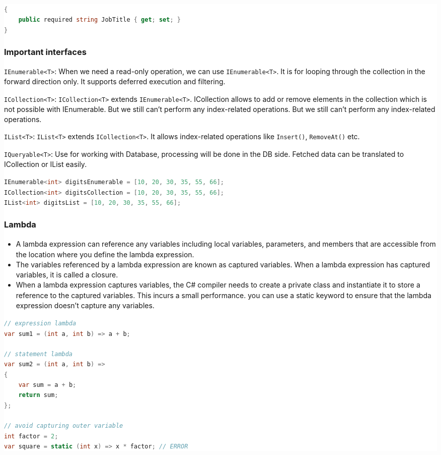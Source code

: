 ```cs
{
    public required string JobTitle { get; set; }
}
```

### Important interfaces

`IEnumerable<T>`: When we need a read-only operation, we can use `IEnumerable<T>`. It is for looping through the collection in the forward direction only. It supports deferred execution and filtering.

`ICollection<T>`: `ICollection<T>` extends `IEnumerable<T>`. ICollection allows to add or remove elements in the collection which is not possible with IEnumerable. But we still can’t perform any index-related operations. But we still can’t perform any index-related operations.

`IList<T>`: `IList<T>` extends `ICollection<T>`. It allows index-related operations like `Insert()`, `RemoveAt()` etc.

`IQueryable<T>`: Use for working with Database, processing will be done in the DB side. Fetched data can be translated to ICollection or IList easily.

```cs
IEnumerable<int> digitsEnumerable = [10, 20, 30, 35, 55, 66];
ICollection<int> digitsCollection = [10, 20, 30, 35, 55, 66];
IList<int> digitsList = [10, 20, 30, 35, 55, 66];
```

### Lambda

-   A lambda expression can reference any variables including local variables, parameters, and members that are accessible from the location where you define the lambda expression.
-   The variables referenced by a lambda expression are known as captured variables. When a lambda expression has captured variables, it is called a closure.
-   When a lambda expression captures variables, the C# compiler needs to create a private class and instantiate it to store a reference to the captured variables. This incurs a small performance. you can use a static keyword to ensure that the lambda expression doesn’t capture any variables.

```cs
// expression lambda
var sum1 = (int a, int b) => a + b;

// statement lambda
var sum2 = (int a, int b) =>
{
    var sum = a + b;
    return sum;
};

// avoid capturing outer variable
int factor = 2;
var square = static (int x) => x * factor; // ERROR

```
